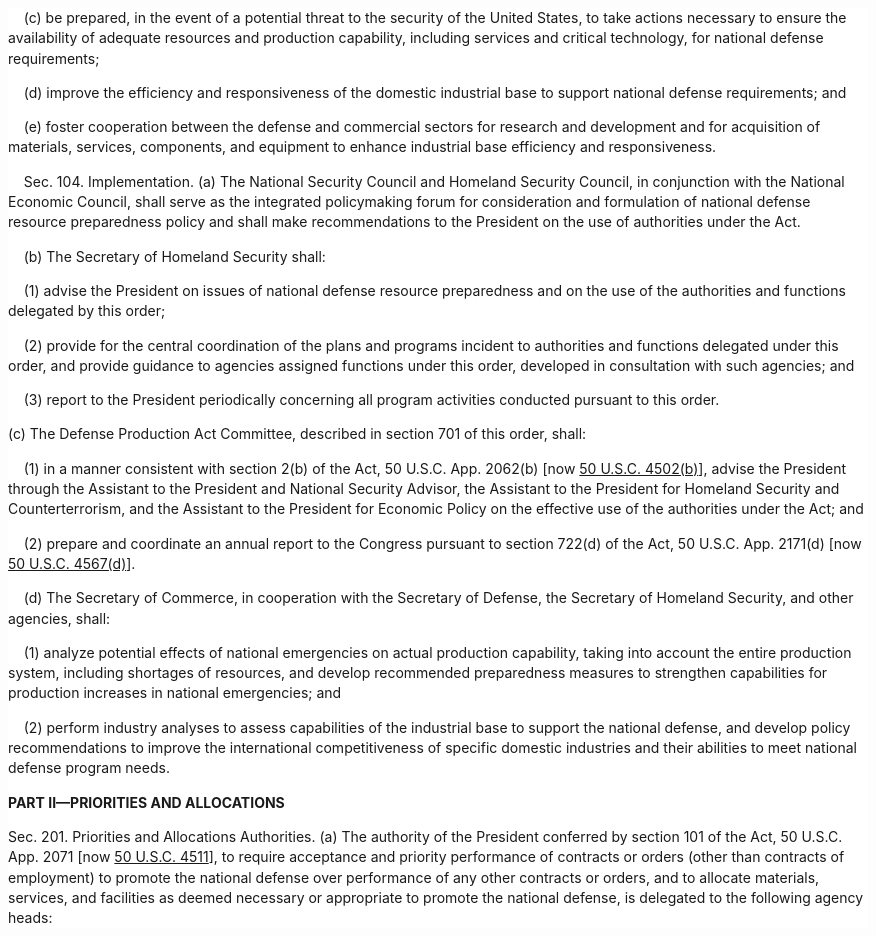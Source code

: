     (c) be prepared, in the event of a potential threat to the security of the United States, to take actions necessary to ensure the availability of adequate resources and production capability, including services and critical technology, for national defense requirements;

    (d) improve the efficiency and responsiveness of the domestic industrial base to support national defense requirements; and

    (e) foster cooperation between the defense and commercial sectors for research and development and for acquisition of materials, services, components, and equipment to enhance industrial base efficiency and responsiveness.

    Sec. 104. Implementation. (a) The National Security Council and Homeland Security Council, in conjunction with the National Economic Council, shall serve as the integrated policymaking forum for consideration and formulation of national defense resource preparedness policy and shall make recommendations to the President on the use of authorities under the Act.

    (b) The Secretary of Homeland Security shall:

    (1) advise the President on issues of national defense resource preparedness and on the use of the authorities and functions delegated by this order;

    (2) provide for the central coordination of the plans and programs incident to authorities and functions delegated under this order, and provide guidance to agencies assigned functions under this order, developed in consultation with such agencies; and

    (3) report to the President periodically concerning all program activities conducted pursuant to this order.

(c) The Defense Production Act Committee, described in section 701 of this order, shall:

    (1) in a manner consistent with section 2(b) of the Act, 50 U.S.C. App. 2062(b) \[now [50 U.S.C. 4502(b)][/us/usc/t50/s4502/b]\], advise the President through the Assistant to the President and National Security Advisor, the Assistant to the President for Homeland Security and Counterterrorism, and the Assistant to the President for Economic Policy on the effective use of the authorities under the Act; and

    (2) prepare and coordinate an annual report to the Congress pursuant to section 722(d) of the Act, 50 U.S.C. App. 2171(d) \[now [50 U.S.C. 4567(d)][/us/usc/t50/s4567/d]\].

    (d) The Secretary of Commerce, in cooperation with the Secretary of Defense, the Secretary of Homeland Security, and other agencies, shall:

    (1) analyze potential effects of national emergencies on actual production capability, taking into account the entire production system, including shortages of resources, and develop recommended preparedness measures to strengthen capabilities for production increases in national emergencies; and

    (2) perform industry analyses to assess capabilities of the industrial base to support the national defense, and develop policy recommendations to improve the international competitiveness of specific domestic industries and their abilities to meet national defense program needs.

 __PART II—PRIORITIES AND ALLOCATIONS__ 

Sec. 201. Priorities and Allocations Authorities. (a) The authority of the President conferred by section 101 of the Act, 50 U.S.C. App. 2071 \[now [50 U.S.C. 4511][/us/usc/t50/s4511]\], to require acceptance and priority performance of contracts or orders (other than contracts of employment) to promote the national defense over performance of any other contracts or orders, and to allocate materials, services, and facilities as deemed necessary or appropriate to promote the national defense, is delegated to the following agency heads:


[/us/usc/t5/s5331/b]: https://publicdocs.github.io/go/links?ns=uslm&ref=%2Fus%2Fusc%2Ft5%2Fs5331%2Fb
[/us/act/1950-09-08/ch932]: https://publicdocs.github.io/go/links?ns=uslm&ref=%2Fus%2Fact%2F1950-09-08%2Fch932
[/us/stat/64/816]: https://publicdocs.github.io/go/links?ns=uslm&ref=%2Fus%2Fstat%2F64%2F816
[/us/act/1951-07-31/ch275]: https://publicdocs.github.io/go/links?ns=uslm&ref=%2Fus%2Fact%2F1951-07-31%2Fch275
[/us/stat/65/138]: https://publicdocs.github.io/go/links?ns=uslm&ref=%2Fus%2Fstat%2F65%2F138
[/us/pl/102/558/s133]: https://publicdocs.github.io/go/links?ns=uslm&ref=%2Fus%2Fpl%2F102%2F558%2Fs133
[/us/stat/106/4212]: https://publicdocs.github.io/go/links?ns=uslm&ref=%2Fus%2Fstat%2F106%2F4212
[/us/usc/t50/s4564/a]: https://publicdocs.github.io/go/links?ns=uslm&ref=%2Fus%2Fusc%2Ft50%2Fs4564%2Fa
[/us/act/1950-09-08/ch932]: https://publicdocs.github.io/go/links?ns=uslm&ref=%2Fus%2Fact%2F1950-09-08%2Fch932
[/us/stat/64/798]: https://publicdocs.github.io/go/links?ns=uslm&ref=%2Fus%2Fstat%2F64%2F798
[/us/usc/t50/s4501]: https://publicdocs.github.io/go/links?ns=uslm&ref=%2Fus%2Fusc%2Ft50%2Fs4501
[/us/pl/102/558]: https://publicdocs.github.io/go/links?ns=uslm&ref=%2Fus%2Fpl%2F102%2F558
[/us/pl/102/558]: https://publicdocs.github.io/go/links?ns=uslm&ref=%2Fus%2Fpl%2F102%2F558
[/us/pl/102/558/s304]: https://publicdocs.github.io/go/links?ns=uslm&ref=%2Fus%2Fpl%2F102%2F558%2Fs304
[/us/usc/t50/s4502]: https://publicdocs.github.io/go/links?ns=uslm&ref=%2Fus%2Fusc%2Ft50%2Fs4502
[/us/pl/101/509]: https://publicdocs.github.io/go/links?ns=uslm&ref=%2Fus%2Fpl%2F101%2F509
[/us/usc/t5/s5376]: https://publicdocs.github.io/go/links?ns=uslm&ref=%2Fus%2Fusc%2Ft5%2Fs5376
[/us/usc/t50/s4501]: https://publicdocs.github.io/go/links?ns=uslm&ref=%2Fus%2Fusc%2Ft50%2Fs4501
[/us/usc/t3/s301]: https://publicdocs.github.io/go/links?ns=uslm&ref=%2Fus%2Fusc%2Ft3%2Fs301
[/us/usc/t50/s4502/b]: https://publicdocs.github.io/go/links?ns=uslm&ref=%2Fus%2Fusc%2Ft50%2Fs4502%2Fb
[/us/usc/t50/s4567/d]: https://publicdocs.github.io/go/links?ns=uslm&ref=%2Fus%2Fusc%2Ft50%2Fs4567%2Fd
[/us/usc/t50/s4511]: https://publicdocs.github.io/go/links?ns=uslm&ref=%2Fus%2Fusc%2Ft50%2Fs4511
[/us/usc/t50/s4511/b]: https://publicdocs.github.io/go/links?ns=uslm&ref=%2Fus%2Fusc%2Ft50%2Fs4511%2Fb
[/us/usc/t50/s4511/a]: https://publicdocs.github.io/go/links?ns=uslm&ref=%2Fus%2Fusc%2Ft50%2Fs4511%2Fa
[/us/usc/t50/s4511/c/1]: https://publicdocs.github.io/go/links?ns=uslm&ref=%2Fus%2Fusc%2Ft50%2Fs4511%2Fc%2F1
[/us/usc/t50/s4511/c/2/A]: https://publicdocs.github.io/go/links?ns=uslm&ref=%2Fus%2Fusc%2Ft50%2Fs4511%2Fc%2F2%2FA
[/us/usc/t50/s4514/b]: https://publicdocs.github.io/go/links?ns=uslm&ref=%2Fus%2Fusc%2Ft50%2Fs4514%2Fb
[/us/usc/t50/s4531]: https://publicdocs.github.io/go/links?ns=uslm&ref=%2Fus%2Fusc%2Ft50%2Fs4531
[/us/usc/t50/s4531]: https://publicdocs.github.io/go/links?ns=uslm&ref=%2Fus%2Fusc%2Ft50%2Fs4531
[/us/usc/t50/s4532]: https://publicdocs.github.io/go/links?ns=uslm&ref=%2Fus%2Fusc%2Ft50%2Fs4532
[/us/usc/t50/s4533]: https://publicdocs.github.io/go/links?ns=uslm&ref=%2Fus%2Fusc%2Ft50%2Fs4533
[/us/usc/t50/s4533]: https://publicdocs.github.io/go/links?ns=uslm&ref=%2Fus%2Fusc%2Ft50%2Fs4533
[/us/usc/t50/s4533/c]: https://publicdocs.github.io/go/links?ns=uslm&ref=%2Fus%2Fusc%2Ft50%2Fs4533%2Fc
[/us/usc/t50/s4531]: https://publicdocs.github.io/go/links?ns=uslm&ref=%2Fus%2Fusc%2Ft50%2Fs4531
[/us/usc/t2/s661]: https://publicdocs.github.io/go/links?ns=uslm&ref=%2Fus%2Fusc%2Ft2%2Fs661
[/us/usc/t50/s4531/a/2]: https://publicdocs.github.io/go/links?ns=uslm&ref=%2Fus%2Fusc%2Ft50%2Fs4531%2Fa%2F2
[/us/usc/t50/s4533/a/7/B]: https://publicdocs.github.io/go/links?ns=uslm&ref=%2Fus%2Fusc%2Ft50%2Fs4533%2Fa%2F7%2FB
[/us/usc/t50/s4533]: https://publicdocs.github.io/go/links?ns=uslm&ref=%2Fus%2Fusc%2Ft50%2Fs4533
[/us/usc/t50/s4533/a/1/B]: https://publicdocs.github.io/go/links?ns=uslm&ref=%2Fus%2Fusc%2Ft50%2Fs4533%2Fa%2F1%2FB
[/us/usc/t50/s4533/g]: https://publicdocs.github.io/go/links?ns=uslm&ref=%2Fus%2Fusc%2Ft50%2Fs4533%2Fg
[/us/usc/t50/s4533/e]: https://publicdocs.github.io/go/links?ns=uslm&ref=%2Fus%2Fusc%2Ft50%2Fs4533%2Fe
[/us/usc/t50/s4531]: https://publicdocs.github.io/go/links?ns=uslm&ref=%2Fus%2Fusc%2Ft50%2Fs4531
[/us/usc/t50/s4533/e]: https://publicdocs.github.io/go/links?ns=uslm&ref=%2Fus%2Fusc%2Ft50%2Fs4533%2Fe
[/us/usc/t50/s4534/f]: https://publicdocs.github.io/go/links?ns=uslm&ref=%2Fus%2Fusc%2Ft50%2Fs4534%2Ff
[/us/usc/t50/s4531]: https://publicdocs.github.io/go/links?ns=uslm&ref=%2Fus%2Fusc%2Ft50%2Fs4531
[/us/usc/t50/s4517/b/1]: https://publicdocs.github.io/go/links?ns=uslm&ref=%2Fus%2Fusc%2Ft50%2Fs4517%2Fb%2F1
[/us/usc/t50/s4517/a]: https://publicdocs.github.io/go/links?ns=uslm&ref=%2Fus%2Fusc%2Ft50%2Fs4517%2Fa
[/us/usc/t50/s4531]: https://publicdocs.github.io/go/links?ns=uslm&ref=%2Fus%2Fusc%2Ft50%2Fs4531
[/us/usc/t50/s4518/b]: https://publicdocs.github.io/go/links?ns=uslm&ref=%2Fus%2Fusc%2Ft50%2Fs4518%2Fb
[/us/usc/t50/s4531]: https://publicdocs.github.io/go/links?ns=uslm&ref=%2Fus%2Fusc%2Ft50%2Fs4531
[/us/usc/t50/s4501]: https://publicdocs.github.io/go/links?ns=uslm&ref=%2Fus%2Fusc%2Ft50%2Fs4501
[/us/usc/t50/s4518/b/2]: https://publicdocs.github.io/go/links?ns=uslm&ref=%2Fus%2Fusc%2Ft50%2Fs4518%2Fb%2F2
[/us/usc/t50/s4558/c]: https://publicdocs.github.io/go/links?ns=uslm&ref=%2Fus%2Fusc%2Ft50%2Fs4558%2Fc
[/us/usc/t50/s4558/d]: https://publicdocs.github.io/go/links?ns=uslm&ref=%2Fus%2Fusc%2Ft50%2Fs4558%2Fd
[/us/usc/t50/s4558/e]: https://publicdocs.github.io/go/links?ns=uslm&ref=%2Fus%2Fusc%2Ft50%2Fs4558%2Fe
[/us/usc/t50/s4558/e]: https://publicdocs.github.io/go/links?ns=uslm&ref=%2Fus%2Fusc%2Ft50%2Fs4558%2Fe
[/us/usc/t50/s4560/e]: https://publicdocs.github.io/go/links?ns=uslm&ref=%2Fus%2Fusc%2Ft50%2Fs4560%2Fe
[/us/usc/t50/s4560/e]: https://publicdocs.github.io/go/links?ns=uslm&ref=%2Fus%2Fusc%2Ft50%2Fs4560%2Fe
[/us/usc/t50/s4553]: https://publicdocs.github.io/go/links?ns=uslm&ref=%2Fus%2Fusc%2Ft50%2Fs4553
[/us/usc/t50/s4560/b]: https://publicdocs.github.io/go/links?ns=uslm&ref=%2Fus%2Fusc%2Ft50%2Fs4560%2Fb
[/us/usc/t50/s4567/b]: https://publicdocs.github.io/go/links?ns=uslm&ref=%2Fus%2Fusc%2Ft50%2Fs4567%2Fb
[/us/usc/t50/s4567]: https://publicdocs.github.io/go/links?ns=uslm&ref=%2Fus%2Fusc%2Ft50%2Fs4567
[/us/usc/t50/s4568]: https://publicdocs.github.io/go/links?ns=uslm&ref=%2Fus%2Fusc%2Ft50%2Fs4568
[/us/usc/t50/s4552]: https://publicdocs.github.io/go/links?ns=uslm&ref=%2Fus%2Fusc%2Ft50%2Fs4552
[/us/usc/t42/s5195]: https://publicdocs.github.io/go/links?ns=uslm&ref=%2Fus%2Fusc%2Ft42%2Fs5195
[/us/usc/t22/s2751]: https://publicdocs.github.io/go/links?ns=uslm&ref=%2Fus%2Fusc%2Ft22%2Fs2751
[/us/usc/t50/s4551]: https://publicdocs.github.io/go/links?ns=uslm&ref=%2Fus%2Fusc%2Ft50%2Fs4551
[/us/usc/t50/s4501]: https://publicdocs.github.io/go/links?ns=uslm&ref=%2Fus%2Fusc%2Ft50%2Fs4501
[/us/usc/t50/s4565]: https://publicdocs.github.io/go/links?ns=uslm&ref=%2Fus%2Fusc%2Ft50%2Fs4565
[/us/usc/t50/s4555]: https://publicdocs.github.io/go/links?ns=uslm&ref=%2Fus%2Fusc%2Ft50%2Fs4555
[/us/usc/t50/s4565]: https://publicdocs.github.io/go/links?ns=uslm&ref=%2Fus%2Fusc%2Ft50%2Fs4565
[/us/usc/t50/s4565]: https://publicdocs.github.io/go/links?ns=uslm&ref=%2Fus%2Fusc%2Ft50%2Fs4565
[/us/usc/t50/s4553]: https://publicdocs.github.io/go/links?ns=uslm&ref=%2Fus%2Fusc%2Ft50%2Fs4553
[/us/usc/t42/s5195]: https://publicdocs.github.io/go/links?ns=uslm&ref=%2Fus%2Fusc%2Ft42%2Fs5195
[/us/usc/t50/s4501]: https://publicdocs.github.io/go/links?ns=uslm&ref=%2Fus%2Fusc%2Ft50%2Fs4501
[/us/usc/t50/s4565]: https://publicdocs.github.io/go/links?ns=uslm&ref=%2Fus%2Fusc%2Ft50%2Fs4565
[/us/usc/t42/s5195]: https://publicdocs.github.io/go/links?ns=uslm&ref=%2Fus%2Fusc%2Ft42%2Fs5195